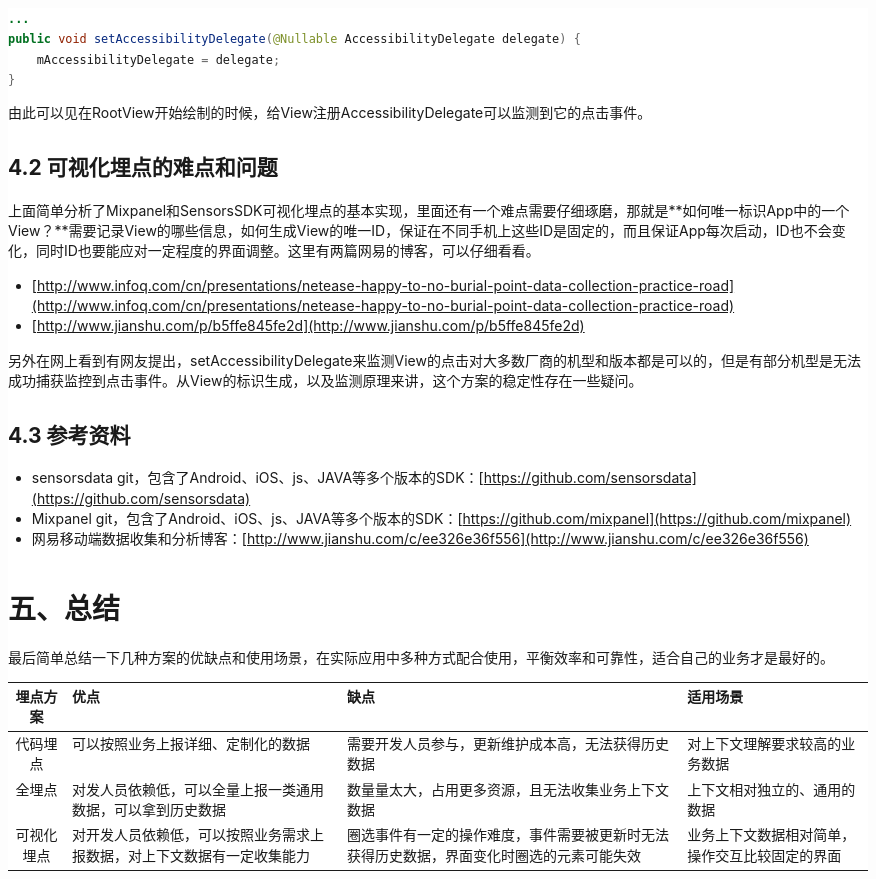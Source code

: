 ```java
...
public void setAccessibilityDelegate(@Nullable AccessibilityDelegate delegate) {
    mAccessibilityDelegate = delegate;
}
```

由此可以见在RootView开始绘制的时候，给View注册AccessibilityDelegate可以监测到它的点击事件。



## 4.2 可视化埋点的难点和问题

上面简单分析了Mixpanel和SensorsSDK可视化埋点的基本实现，里面还有一个难点需要仔细琢磨，那就是**如何唯一标识App中的一个View？**需要记录View的哪些信息，如何生成View的唯一ID，保证在不同手机上这些ID是固定的，而且保证App每次启动，ID也不会变化，同时ID也要能应对一定程度的界面调整。这里有两篇网易的博客，可以仔细看看。

- [http://www.infoq.com/cn/presentations/netease-happy-to-no-burial-point-data-collection-practice-road](http://www.infoq.com/cn/presentations/netease-happy-to-no-burial-point-data-collection-practice-road)
- [http://www.jianshu.com/p/b5ffe845fe2d](http://www.jianshu.com/p/b5ffe845fe2d)


另外在网上看到有网友提出，setAccessibilityDelegate来监测View的点击对大多数厂商的机型和版本都是可以的，但是有部分机型是无法成功捕获监控到点击事件。从View的标识生成，以及监测原理来讲，这个方案的稳定性存在一些疑问。

## 4.3 参考资料

- sensorsdata git，包含了Android、iOS、js、JAVA等多个版本的SDK：[https://github.com/sensorsdata](https://github.com/sensorsdata)
- Mixpanel git，包含了Android、iOS、js、JAVA等多个版本的SDK：[https://github.com/mixpanel](https://github.com/mixpanel)
- 网易移动端数据收集和分析博客：[http://www.jianshu.com/c/ee326e36f556](http://www.jianshu.com/c/ee326e36f556)

# 五、总结

最后简单总结一下几种方案的优缺点和使用场景，在实际应用中多种方式配合使用，平衡效率和可靠性，适合自己的业务才是最好的。

|埋点方案|优点|缺点|适用场景|
|:---:|:---|:---|:---|
|代码埋点|可以按照业务上报详细、定制化的数据|需要开发人员参与，更新维护成本高，无法获得历史数据|对上下文理解要求较高的业务数据|
|全埋点|对发人员依赖低，可以全量上报一类通用数据，可以拿到历史数据|数量量太大，占用更多资源，且无法收集业务上下文数据|上下文相对独立的、通用的数据|
|可视化埋点|对开发人员依赖低，可以按照业务需求上报数据，对上下文数据有一定收集能力|圈选事件有一定的操作难度，事件需要被更新时无法获得历史数据，界面变化时圈选的元素可能失效|业务上下文数据相对简单，操作交互比较固定的界面|
